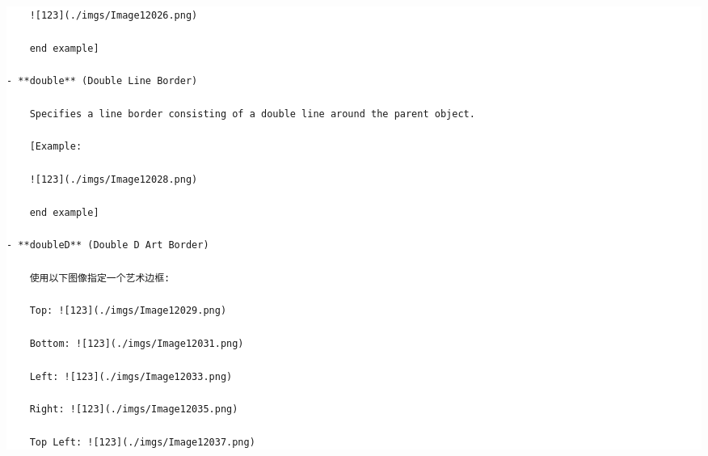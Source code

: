        ![123](./imgs/Image12026.png)
    
        end example]
    
    - **double** (Double Line Border)
    
        Specifies a line border consisting of a double line around the parent object.
    
        [Example:
                    
        ![123](./imgs/Image12028.png)
    
        end example]
    
    - **doubleD** (Double D Art Border)
    
        使用以下图像指定一个艺术边框: 
        
        Top: ![123](./imgs/Image12029.png)
        
        Bottom: ![123](./imgs/Image12031.png)
        
        Left: ![123](./imgs/Image12033.png)
        
        Right: ![123](./imgs/Image12035.png)
        
        Top Left: ![123](./imgs/Image12037.png)
        